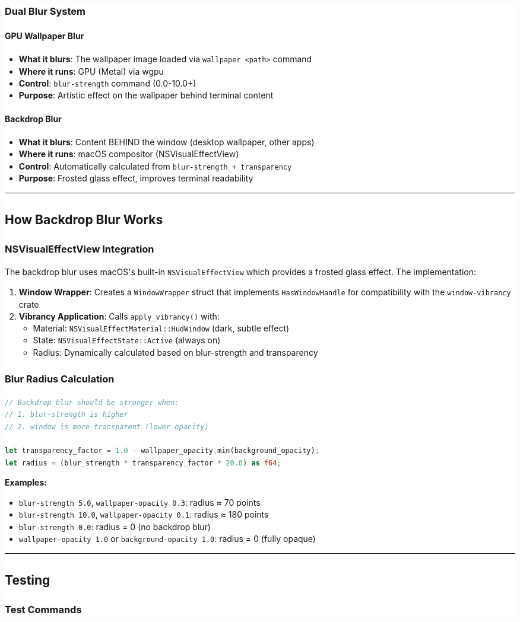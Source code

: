### Dual Blur System

#### GPU Wallpaper Blur
- **What it blurs**: The wallpaper image loaded via `wallpaper <path>` command
- **Where it runs**: GPU (Metal) via wgpu
- **Control**: `blur-strength` command (0.0-10.0+)
- **Purpose**: Artistic effect on the wallpaper behind terminal content

#### Backdrop Blur
- **What it blurs**: Content BEHIND the window (desktop wallpaper, other apps)
- **Where it runs**: macOS compositor (NSVisualEffectView)
- **Control**: Automatically calculated from `blur-strength + transparency`
- **Purpose**: Frosted glass effect, improves terminal readability

---

## How Backdrop Blur Works

### NSVisualEffectView Integration

The backdrop blur uses macOS's built-in `NSVisualEffectView` which provides a frosted glass effect. The implementation:

1. **Window Wrapper**: Creates a `WindowWrapper` struct that implements `HasWindowHandle` for compatibility with the `window-vibrancy` crate
2. **Vibrancy Application**: Calls `apply_vibrancy()` with:
   - Material: `NSVisualEffectMaterial::HudWindow` (dark, subtle effect)
   - State: `NSVisualEffectState::Active` (always on)
   - Radius: Dynamically calculated based on blur-strength and transparency

### Blur Radius Calculation

```rust
// Backdrop blur should be stronger when:
// 1. blur-strength is higher
// 2. window is more transparent (lower opacity)

let transparency_factor = 1.0 - wallpaper_opacity.min(background_opacity);
let radius = (blur_strength * transparency_factor * 20.0) as f64;
```

**Examples:**
- `blur-strength 5.0`, `wallpaper-opacity 0.3`: radius ≈ 70 points
- `blur-strength 10.0`, `wallpaper-opacity 0.1`: radius ≈ 180 points
- `blur-strength 0.0`: radius = 0 (no backdrop blur)
- `wallpaper-opacity 1.0` or `background-opacity 1.0`: radius = 0 (fully opaque)

---

## Testing

### Test Commands
